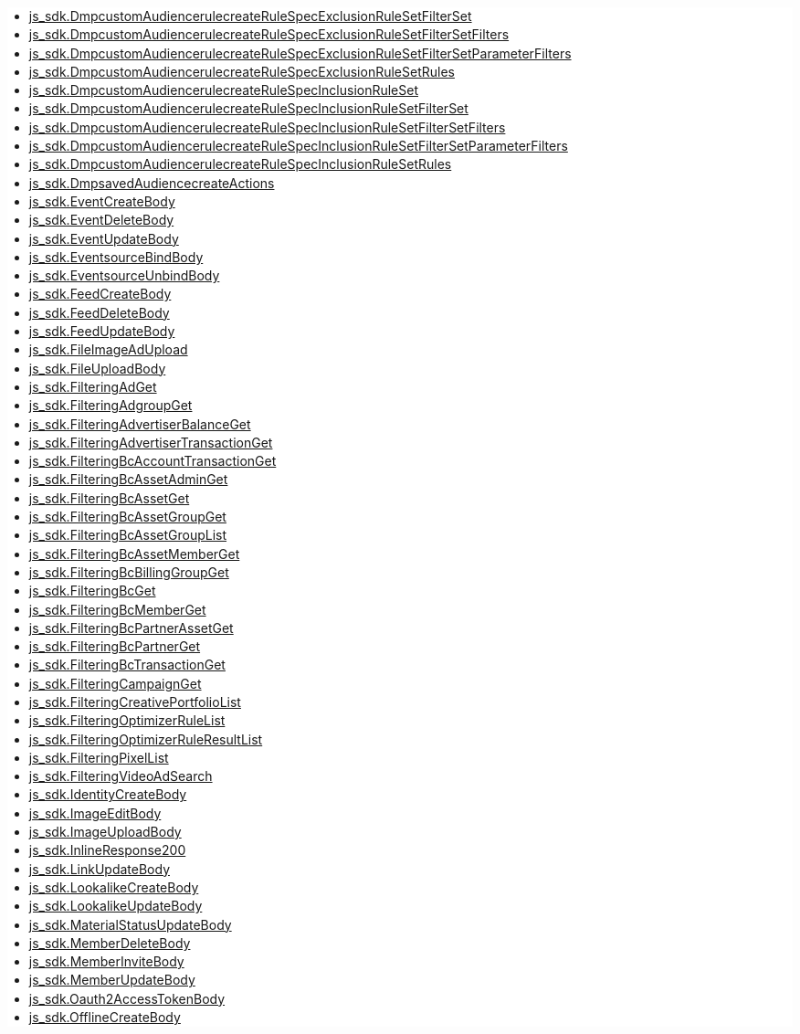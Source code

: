 - [js_sdk.DmpcustomAudiencerulecreateRuleSpecExclusionRuleSetFilterSet](docs/DmpcustomAudiencerulecreateRuleSpecExclusionRuleSetFilterSet.md)
- [js_sdk.DmpcustomAudiencerulecreateRuleSpecExclusionRuleSetFilterSetFilters](docs/DmpcustomAudiencerulecreateRuleSpecExclusionRuleSetFilterSetFilters.md)
- [js_sdk.DmpcustomAudiencerulecreateRuleSpecExclusionRuleSetFilterSetParameterFilters](docs/DmpcustomAudiencerulecreateRuleSpecExclusionRuleSetFilterSetParameterFilters.md)
- [js_sdk.DmpcustomAudiencerulecreateRuleSpecExclusionRuleSetRules](docs/DmpcustomAudiencerulecreateRuleSpecExclusionRuleSetRules.md)
- [js_sdk.DmpcustomAudiencerulecreateRuleSpecInclusionRuleSet](docs/DmpcustomAudiencerulecreateRuleSpecInclusionRuleSet.md)
- [js_sdk.DmpcustomAudiencerulecreateRuleSpecInclusionRuleSetFilterSet](docs/DmpcustomAudiencerulecreateRuleSpecInclusionRuleSetFilterSet.md)
- [js_sdk.DmpcustomAudiencerulecreateRuleSpecInclusionRuleSetFilterSetFilters](docs/DmpcustomAudiencerulecreateRuleSpecInclusionRuleSetFilterSetFilters.md)
- [js_sdk.DmpcustomAudiencerulecreateRuleSpecInclusionRuleSetFilterSetParameterFilters](docs/DmpcustomAudiencerulecreateRuleSpecInclusionRuleSetFilterSetParameterFilters.md)
- [js_sdk.DmpcustomAudiencerulecreateRuleSpecInclusionRuleSetRules](docs/DmpcustomAudiencerulecreateRuleSpecInclusionRuleSetRules.md)
- [js_sdk.DmpsavedAudiencecreateActions](docs/DmpsavedAudiencecreateActions.md)
- [js_sdk.EventCreateBody](docs/EventCreateBody.md)
- [js_sdk.EventDeleteBody](docs/EventDeleteBody.md)
- [js_sdk.EventUpdateBody](docs/EventUpdateBody.md)
- [js_sdk.EventsourceBindBody](docs/EventsourceBindBody.md)
- [js_sdk.EventsourceUnbindBody](docs/EventsourceUnbindBody.md)
- [js_sdk.FeedCreateBody](docs/FeedCreateBody.md)
- [js_sdk.FeedDeleteBody](docs/FeedDeleteBody.md)
- [js_sdk.FeedUpdateBody](docs/FeedUpdateBody.md)
- [js_sdk.FileImageAdUpload](docs/FileImageAdUpload.md)
- [js_sdk.FileUploadBody](docs/FileUploadBody.md)
- [js_sdk.FilteringAdGet](docs/FilteringAdGet.md)
- [js_sdk.FilteringAdgroupGet](docs/FilteringAdgroupGet.md)
- [js_sdk.FilteringAdvertiserBalanceGet](docs/FilteringAdvertiserBalanceGet.md)
- [js_sdk.FilteringAdvertiserTransactionGet](docs/FilteringAdvertiserTransactionGet.md)
- [js_sdk.FilteringBcAccountTransactionGet](docs/FilteringBcAccountTransactionGet.md)
- [js_sdk.FilteringBcAssetAdminGet](docs/FilteringBcAssetAdminGet.md)
- [js_sdk.FilteringBcAssetGet](docs/FilteringBcAssetGet.md)
- [js_sdk.FilteringBcAssetGroupGet](docs/FilteringBcAssetGroupGet.md)
- [js_sdk.FilteringBcAssetGroupList](docs/FilteringBcAssetGroupList.md)
- [js_sdk.FilteringBcAssetMemberGet](docs/FilteringBcAssetMemberGet.md)
- [js_sdk.FilteringBcBillingGroupGet](docs/FilteringBcBillingGroupGet.md)
- [js_sdk.FilteringBcGet](docs/FilteringBcGet.md)
- [js_sdk.FilteringBcMemberGet](docs/FilteringBcMemberGet.md)
- [js_sdk.FilteringBcPartnerAssetGet](docs/FilteringBcPartnerAssetGet.md)
- [js_sdk.FilteringBcPartnerGet](docs/FilteringBcPartnerGet.md)
- [js_sdk.FilteringBcTransactionGet](docs/FilteringBcTransactionGet.md)
- [js_sdk.FilteringCampaignGet](docs/FilteringCampaignGet.md)
- [js_sdk.FilteringCreativePortfolioList](docs/FilteringCreativePortfolioList.md)
- [js_sdk.FilteringOptimizerRuleList](docs/FilteringOptimizerRuleList.md)
- [js_sdk.FilteringOptimizerRuleResultList](docs/FilteringOptimizerRuleResultList.md)
- [js_sdk.FilteringPixelList](docs/FilteringPixelList.md)
- [js_sdk.FilteringVideoAdSearch](docs/FilteringVideoAdSearch.md)
- [js_sdk.IdentityCreateBody](docs/IdentityCreateBody.md)
- [js_sdk.ImageEditBody](docs/ImageEditBody.md)
- [js_sdk.ImageUploadBody](docs/ImageUploadBody.md)
- [js_sdk.InlineResponse200](docs/InlineResponse200.md)
- [js_sdk.LinkUpdateBody](docs/LinkUpdateBody.md)
- [js_sdk.LookalikeCreateBody](docs/LookalikeCreateBody.md)
- [js_sdk.LookalikeUpdateBody](docs/LookalikeUpdateBody.md)
- [js_sdk.MaterialStatusUpdateBody](docs/MaterialStatusUpdateBody.md)
- [js_sdk.MemberDeleteBody](docs/MemberDeleteBody.md)
- [js_sdk.MemberInviteBody](docs/MemberInviteBody.md)
- [js_sdk.MemberUpdateBody](docs/MemberUpdateBody.md)
- [js_sdk.Oauth2AccessTokenBody](docs/Oauth2AccessTokenBody.md)
- [js_sdk.OfflineCreateBody](docs/OfflineCreateBody.md)